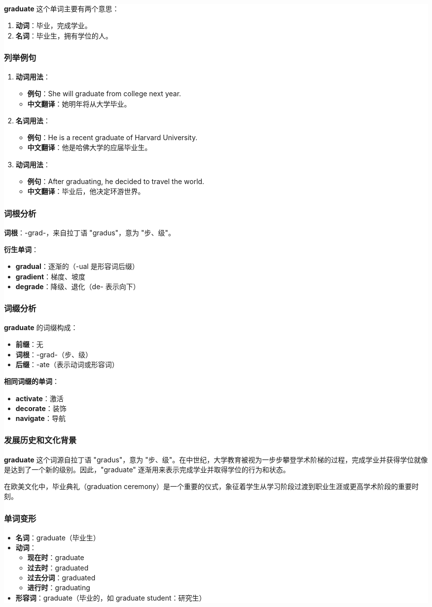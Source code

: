 **graduate** 这个单词主要有两个意思：
1. **动词**：毕业，完成学业。
2. **名词**：毕业生，拥有学位的人。

### 列举例句

1. **动词用法**：
   - **例句**：She will graduate from college next year.
   - **中文翻译**：她明年将从大学毕业。

2. **名词用法**：
   - **例句**：He is a recent graduate of Harvard University.
   - **中文翻译**：他是哈佛大学的应届毕业生。

3. **动词用法**：
   - **例句**：After graduating, he decided to travel the world.
   - **中文翻译**：毕业后，他决定环游世界。

### 词根分析

**词根**：-grad-，来自拉丁语 "gradus"，意为 "步、级"。

**衍生单词**：
- **gradual**：逐渐的（-ual 是形容词后缀）
- **gradient**：梯度、坡度
- **degrade**：降级、退化（de- 表示向下）

### 词缀分析

**graduate** 的词缀构成：
- **前缀**：无
- **词根**：-grad-（步、级）
- **后缀**：-ate（表示动词或形容词）

**相同词缀的单词**：
- **activate**：激活
- **decorate**：装饰
- **navigate**：导航

### 发展历史和文化背景

**graduate** 这个词源自拉丁语 "gradus"，意为 "步、级"。在中世纪，大学教育被视为一步步攀登学术阶梯的过程，完成学业并获得学位就像是达到了一个新的级别。因此，"graduate" 逐渐用来表示完成学业并取得学位的行为和状态。

在欧美文化中，毕业典礼（graduation ceremony）是一个重要的仪式，象征着学生从学习阶段过渡到职业生涯或更高学术阶段的重要时刻。

### 单词变形

- **名词**：graduate（毕业生）
- **动词**：
  - **现在时**：graduate
  - **过去时**：graduated
  - **过去分词**：graduated
  - **进行时**：graduating
- **形容词**：graduate（毕业的，如 graduate student：研究生）
